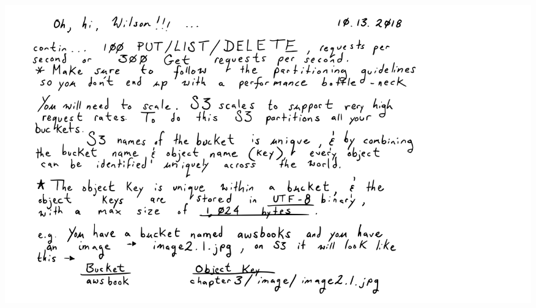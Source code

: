   <img src="https://github.com/stan-alam/AWS/blob/develop/CSAexam/02/svg_files/Notebook-67.svg" width="80%" height="80%">
</a>

<a>